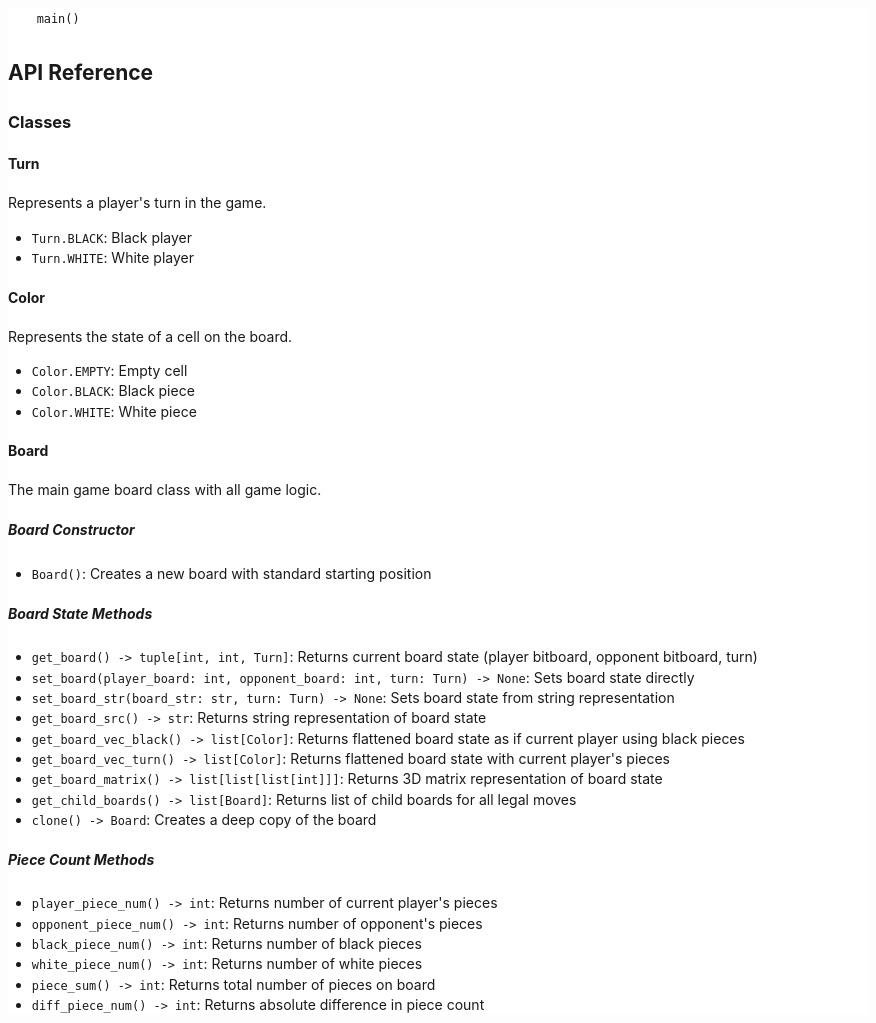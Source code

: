 ```python
    main()
```

## API Reference

### Classes

#### Turn

Represents a player's turn in the game.

- `Turn.BLACK`: Black player
- `Turn.WHITE`: White player

#### Color

Represents the state of a cell on the board.

- `Color.EMPTY`: Empty cell
- `Color.BLACK`: Black piece
- `Color.WHITE`: White piece

#### Board

The main game board class with all game logic.

##### Board Constructor

- `Board()`: Creates a new board with standard starting position

##### Board State Methods

- `get_board() -> tuple[int, int, Turn]`: Returns current board state (player bitboard, opponent bitboard, turn)
- `set_board(player_board: int, opponent_board: int, turn: Turn) -> None`: Sets board state directly
- `set_board_str(board_str: str, turn: Turn) -> None`: Sets board state from string representation
- `get_board_src() -> str`: Returns string representation of board state
- `get_board_vec_black() -> list[Color]`: Returns flattened board state as if current player using black pieces
- `get_board_vec_turn() -> list[Color]`: Returns flattened board state with current player's pieces
- `get_board_matrix() -> list[list[list[int]]]`: Returns 3D matrix representation of board state
- `get_child_boards() -> list[Board]`: Returns list of child boards for all legal moves
- `clone() -> Board`: Creates a deep copy of the board

##### Piece Count Methods

- `player_piece_num() -> int`: Returns number of current player's pieces
- `opponent_piece_num() -> int`: Returns number of opponent's pieces
- `black_piece_num() -> int`: Returns number of black pieces
- `white_piece_num() -> int`: Returns number of white pieces
- `piece_sum() -> int`: Returns total number of pieces on board
- `diff_piece_num() -> int`: Returns absolute difference in piece count
